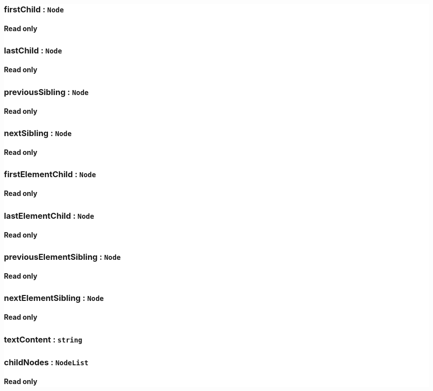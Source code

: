 <a name="node-firstchild" id="node-firstchild"></a>

### firstChild : `Node`
**Read only**


<a name="node-lastchild" id="node-lastchild"></a>

### lastChild : `Node`
**Read only**


<a name="node-previoussibling" id="node-previoussibling"></a>

### previousSibling : `Node`
**Read only**


<a name="node-nextsibling" id="node-nextsibling"></a>

### nextSibling : `Node`
**Read only**


<a name="node-firstelementchild" id="node-firstelementchild"></a>

### firstElementChild : `Node`
**Read only**


<a name="node-lastelementchild" id="node-lastelementchild"></a>

### lastElementChild : `Node`
**Read only**


<a name="node-previouselementsibling" id="node-previouselementsibling"></a>

### previousElementSibling : `Node`
**Read only**


<a name="node-nextelementsibling" id="node-nextelementsibling"></a>

### nextElementSibling : `Node`
**Read only**


<a name="node-textcontent" id="node-textcontent"></a>

### textContent : `string`


<a name="node-childnodes" id="node-childnodes"></a>

### childNodes : `NodeList`
**Read only**
